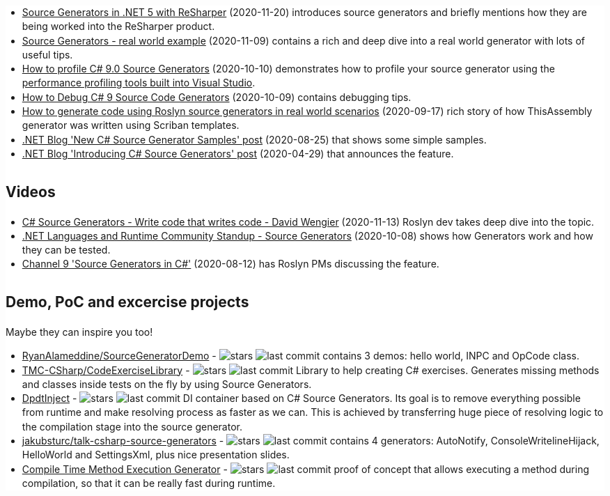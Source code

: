 - [Source Generators in .NET 5 with ReSharper](https://blog.jetbrains.com/dotnet/2020/11/12/source-generators-in-net-5-with-resharper/) (2020-11-20) introduces source generators and briefly mentions how they are being worked into the ReSharper product.
- [Source Generators - real world example](https://dominikjeske.github.io/source-generators) (2020-11-09) contains a rich and deep dive into a real world generator with lots of useful tips.
- [How to profile C# 9.0 Source Generators](https://jaylee.org/archive/2020/10/10/profiling-csharp-9-source-generators.html) (2020-10-10) demonstrates how to profile your source generator using the [performance profiling tools built into Visual Studio](https://docs.microsoft.com/en-us/visualstudio/profiling/?view=vs-2019).
- [How to Debug C# 9 Source Code Generators](https://nicksnettravels.builttoroam.com/debug-code-gen/) (2020-10-09) contains debugging tips.
- [How to generate code using Roslyn source generators in real world scenarios](https://www.cazzulino.com/source-generators.html) (2020-09-17) rich story of how ThisAssembly generator was written using Scriban templates.
- [.NET Blog 'New C# Source Generator Samples' post](https://devblogs.microsoft.com/dotnet/new-c-source-generator-samples/) (2020-08-25) that shows some simple samples.
- [.NET Blog 'Introducing C# Source Generators' post](https://devblogs.microsoft.com/dotnet/introducing-c-source-generators/) (2020-04-29) that announces the feature.

## Videos



- [C# Source Generators - Write code that writes code - David Wengier](https://www.youtube.com/watch?v=pqLs7X6Cr6s) (2020-11-13) Roslyn dev takes deep dive into the topic.
- [.NET Languages and Runtime Community Standup - Source Generators](https://www.youtube.com/watch?v=A4479Etdx4I) (2020-10-08) shows how Generators work and how they can be tested.
- [Channel 9 'Source Generators in C#'](https://channel9.msdn.com/Shows/Visual-Studio-Toolbox/Source-Generators-in-CSharp) (2020-08-12) has Roslyn PMs discussing the feature.

## Demo, PoC and excercise projects

Maybe they can inspire you too!

- [RyanAlameddine/SourceGeneratorDemo](https://github.com/RyanAlameddine/SourceGeneratorDemo) - ![stars](https://img.shields.io/github/stars/RyanAlameddine/SourceGeneratorDemo?style=flat-square&cacheSeconds=604800) ![last commit](https://img.shields.io/github/last-commit/RyanAlameddine/SourceGeneratorDemo?style=flat-square&cacheSeconds=86400) contains 3 demos: hello world, INPC and OpCode class.
- [TMC-CSharp/CodeExerciseLibrary](https://github.com/TMC-CSharp/CodeExerciseLibrary) - ![stars](https://img.shields.io/github/stars/TMC-CSharp/CodeExerciseLibrary?style=flat-square&cacheSeconds=604800) ![last commit](https://img.shields.io/github/last-commit/TMC-CSharp/CodeExerciseLibrary?style=flat-square&cacheSeconds=86400) Library to help creating C# exercises. Generates missing methods and classes inside tests on the fly by using Source Generators.
- [DpdtInject](https://github.com/lsoft/DpdtInject) - ![stars](https://img.shields.io/github/stars/lsoft/DpdtInject?style=flat-square&cacheSeconds=604800) ![last commit](https://img.shields.io/github/last-commit/lsoft/DpdtInject?style=flat-square&cacheSeconds=86400) DI container based on C# Source Generators. Its goal is to remove everything possible from runtime and make resolving process as faster as we can. This is achieved by transferring huge piece of resolving logic to the compilation stage into the source generator.
- [jakubsturc/talk-csharp-source-generators](https://github.com/jakubsturc/talk-csharp-source-generators/tree/master/demo/SourceGeneratorSamples) - ![stars](https://img.shields.io/github/stars/jakubsturc/talk-csharp-source-generators?style=flat-square&cacheSeconds=604800) ![last commit](https://img.shields.io/github/last-commit/jakubsturc/talk-csharp-source-generators?style=flat-square&cacheSeconds=86400) contains 4 generators: AutoNotify, ConsoleWritelineHijack, HelloWorld and SettingsXml, plus nice presentation slides.
- [Compile Time Method Execution Generator](https://github.com/hermanussen/CompileTimeMethodExecutionGenerator) - ![stars](https://img.shields.io/github/stars/hermanussen/CompileTimeMethodExecutionGenerator?style=flat-square&cacheSeconds=604800) ![last commit](https://img.shields.io/github/last-commit/hermanussen/CompileTimeMethodExecutionGenerator?style=flat-square&cacheSeconds=86400) proof of concept that allows executing a method during compilation, so that it can be really fast during runtime.
